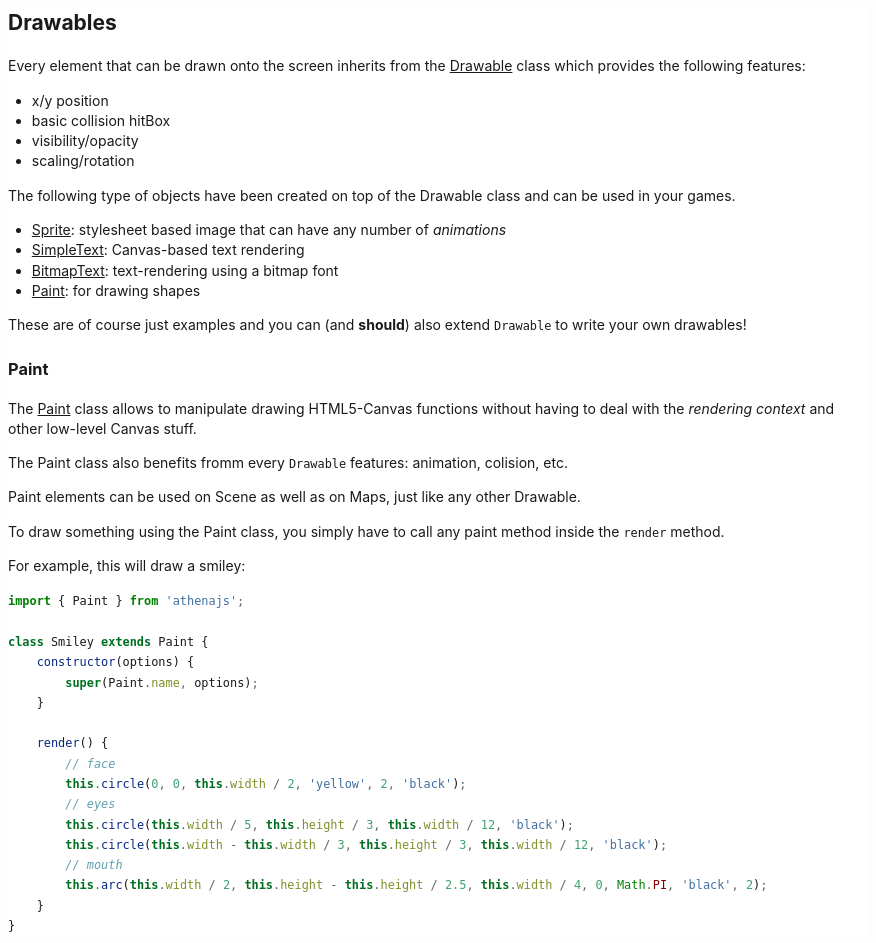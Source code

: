 


## Drawables

 Every element that can be drawn onto the screen inherits from the [Drawable](?api=drawable#Drawable) class which provides the following features:

  - x/y position
  - basic collision hitBox
  - visibility/opacity
  - scaling/rotation

 The following type of objects have been created on top of the Drawable class and can be used in your games.

  - [Sprite](#sprite): stylesheet based image that can have any number of *animations*
  - [SimpleText](#simpletext): Canvas-based text rendering
  - [BitmapText](#bitmaptext): text-rendering using a bitmap font
  - [Paint](#paint): for drawing shapes

These are of course just examples and you can (and **should**) also extend `Drawable` to write your own drawables!

### Paint

The [Paint](?api=drawable#Paint) class allows to manipulate drawing HTML5-Canvas functions without having to deal with the *rendering context* and other low-level Canvas stuff.

The Paint class also benefits fromm every `Drawable` features: animation, colision, etc.

Paint elements can be used on Scene as well as on Maps, just like any other Drawable.

To draw something using the Paint class, you simply have to call any paint method inside the `render` method.

For example, this will draw a smiley:

```js
import { Paint } from 'athenajs';

class Smiley extends Paint {
    constructor(options) {
        super(Paint.name, options);
    }

    render() {
        // face
        this.circle(0, 0, this.width / 2, 'yellow', 2, 'black');
        // eyes
        this.circle(this.width / 5, this.height / 3, this.width / 12, 'black');
        this.circle(this.width - this.width / 3, this.height / 3, this.width / 12, 'black');
        // mouth
        this.arc(this.width / 2, this.height - this.height / 2.5, this.width / 4, 0, Math.PI, 'black', 2);
    }
}
```
